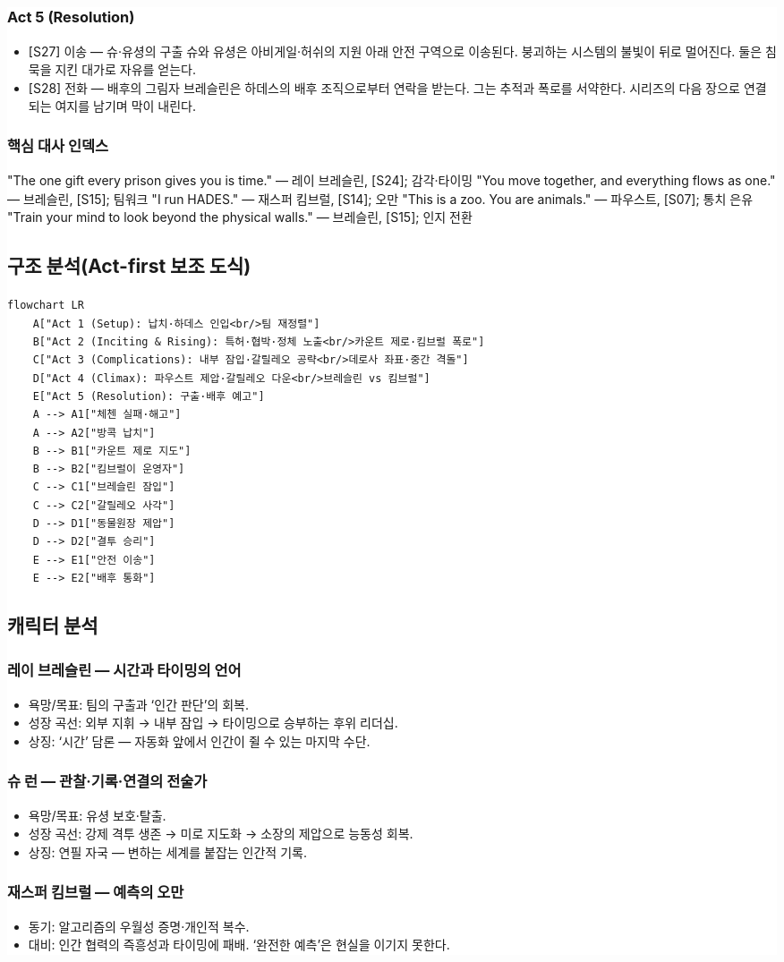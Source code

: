 ### Act 5 (Resolution)

- [S27] 이송 — 슈·유셩의 구출
  슈와 유셩은 아비게일·허쉬의 지원 아래 안전 구역으로 이송된다. 붕괴하는 시스템의 불빛이 뒤로 멀어진다. 둘은 침묵을 지킨 대가로 자유를 얻는다.
- [S28] 전화 — 배후의 그림자
  브레슬린은 하데스의 배후 조직으로부터 연락을 받는다. 그는 추적과 폭로를 서약한다. 시리즈의 다음 장으로 연결되는 여지를 남기며 막이 내린다.


### 핵심 대사 인덱스
"The one gift every prison gives you is time." — 레이 브레슬린, [S24]; 감각·타이밍
"You move together, and everything flows as one." — 브레슬린, [S15]; 팀워크
"I run HADES." — 재스퍼 킴브럴, [S14]; 오만
"This is a zoo. You are animals." — 파우스트, [S07]; 통치 은유
"Train your mind to look beyond the physical walls." — 브레슬린, [S15]; 인지 전환


## 구조 분석(Act-first 보조 도식)

```mermaid
flowchart LR
    A["Act 1 (Setup): 납치·하데스 인입<br/>팀 재정렬"]
    B["Act 2 (Inciting & Rising): 특허·협박·정체 노출<br/>카운트 제로·킴브럴 폭로"]
    C["Act 3 (Complications): 내부 잠입·갈릴레오 공략<br/>데로사 좌표·중간 격돌"]
    D["Act 4 (Climax): 파우스트 제압·갈릴레오 다운<br/>브레슬린 vs 킴브럴"]
    E["Act 5 (Resolution): 구출·배후 예고"]
    A --> A1["체첸 실패·해고"]
    A --> A2["방콕 납치"]
    B --> B1["카운트 제로 지도"]
    B --> B2["킴브럴이 운영자"]
    C --> C1["브레슬린 잠입"]
    C --> C2["갈릴레오 사각"]
    D --> D1["동물원장 제압"]
    D --> D2["결투 승리"]
    E --> E1["안전 이송"]
    E --> E2["배후 통화"]
```


## 캐릭터 분석

### 레이 브레슬린 — 시간과 타이밍의 언어
- 욕망/목표: 팀의 구출과 ‘인간 판단’의 회복.
- 성장 곡선: 외부 지휘 → 내부 잠입 → 타이밍으로 승부하는 후위 리더십.
- 상징: ‘시간’ 담론 — 자동화 앞에서 인간이 쥘 수 있는 마지막 수단.

### 슈 런 — 관찰·기록·연결의 전술가
- 욕망/목표: 유셩 보호·탈출.
- 성장 곡선: 강제 격투 생존 → 미로 지도화 → 소장의 제압으로 능동성 회복.
- 상징: 연필 자국 — 변하는 세계를 붙잡는 인간적 기록.

### 재스퍼 킴브럴 — 예측의 오만
- 동기: 알고리즘의 우월성 증명·개인적 복수.
- 대비: 인간 협력의 즉흥성과 타이밍에 패배. ‘완전한 예측’은 현실을 이기지 못한다.
